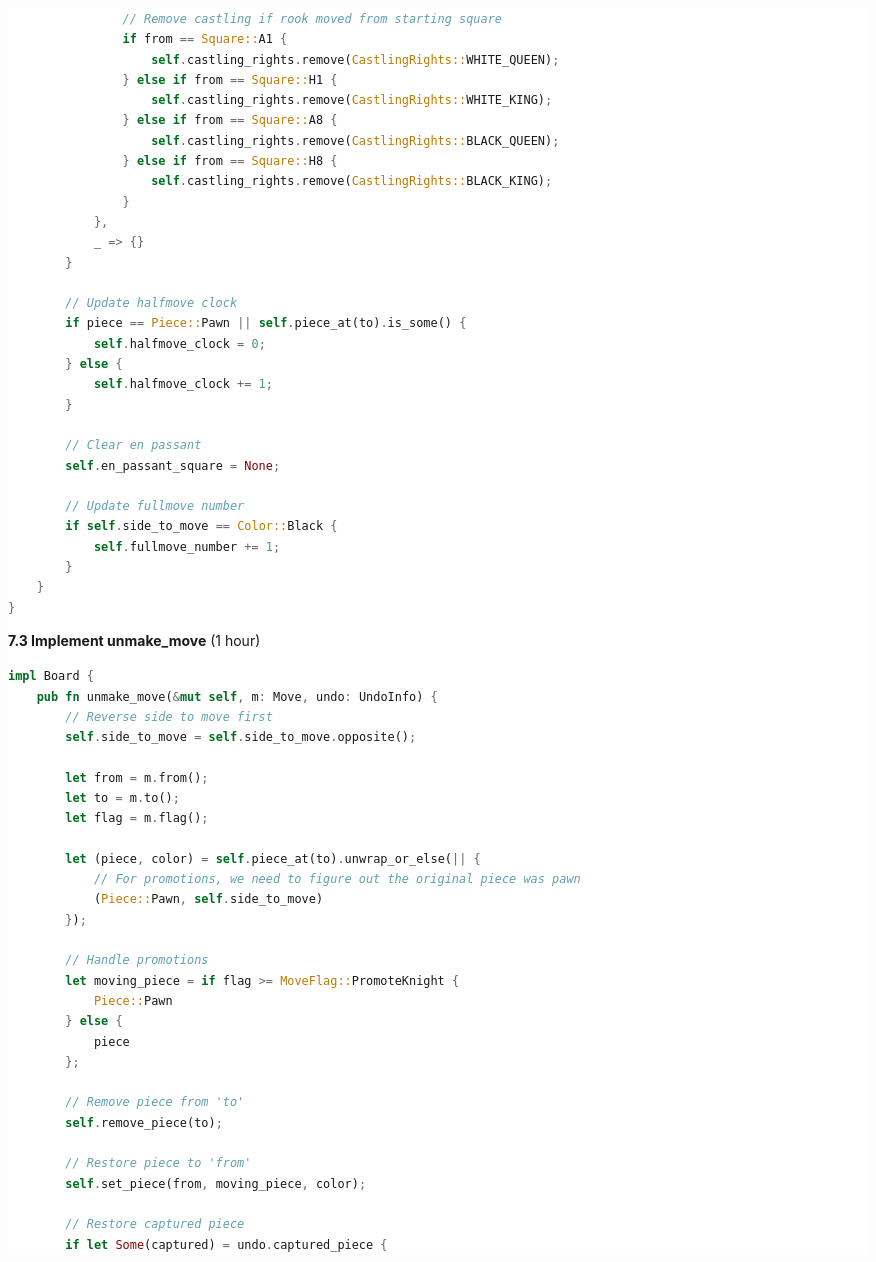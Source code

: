 ```rust
                // Remove castling if rook moved from starting square
                if from == Square::A1 {
                    self.castling_rights.remove(CastlingRights::WHITE_QUEEN);
                } else if from == Square::H1 {
                    self.castling_rights.remove(CastlingRights::WHITE_KING);
                } else if from == Square::A8 {
                    self.castling_rights.remove(CastlingRights::BLACK_QUEEN);
                } else if from == Square::H8 {
                    self.castling_rights.remove(CastlingRights::BLACK_KING);
                }
            },
            _ => {}
        }

        // Update halfmove clock
        if piece == Piece::Pawn || self.piece_at(to).is_some() {
            self.halfmove_clock = 0;
        } else {
            self.halfmove_clock += 1;
        }

        // Clear en passant
        self.en_passant_square = None;

        // Update fullmove number
        if self.side_to_move == Color::Black {
            self.fullmove_number += 1;
        }
    }
}
```

**7.3 Implement unmake_move** (1 hour)

```rust
impl Board {
    pub fn unmake_move(&mut self, m: Move, undo: UndoInfo) {
        // Reverse side to move first
        self.side_to_move = self.side_to_move.opposite();

        let from = m.from();
        let to = m.to();
        let flag = m.flag();

        let (piece, color) = self.piece_at(to).unwrap_or_else(|| {
            // For promotions, we need to figure out the original piece was pawn
            (Piece::Pawn, self.side_to_move)
        });

        // Handle promotions
        let moving_piece = if flag >= MoveFlag::PromoteKnight {
            Piece::Pawn
        } else {
            piece
        };

        // Remove piece from 'to'
        self.remove_piece(to);

        // Restore piece to 'from'
        self.set_piece(from, moving_piece, color);

        // Restore captured piece
        if let Some(captured) = undo.captured_piece {
```